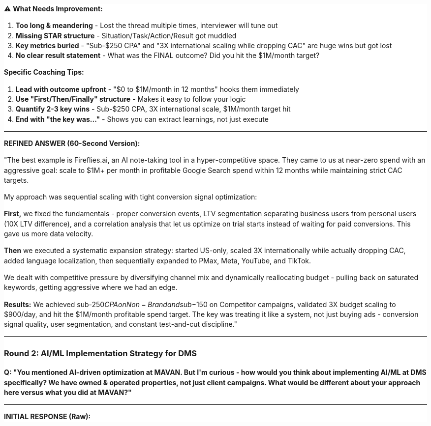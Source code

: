 ⚠️ **What Needs Improvement:**
1. **Too long & meandering** - Lost the thread multiple times, interviewer will tune out
2. **Missing STAR structure** - Situation/Task/Action/Result got muddled
3. **Key metrics buried** - "Sub-$250 CPA" and "3X international scaling while dropping CAC" are huge wins but got lost
4. **No clear result statement** - What was the FINAL outcome? Did you hit the $1M/month target?

**Specific Coaching Tips:**
1. **Lead with outcome upfront** - "$0 to $1M/month in 12 months" hooks them immediately
2. **Use "First/Then/Finally" structure** - Makes it easy to follow your logic
3. **Quantify 2-3 key wins** - Sub-$250 CPA, 3X international scale, $1M/month target hit
4. **End with "the key was..."** - Shows you can extract learnings, not just execute

---

**REFINED ANSWER (60-Second Version):**

"The best example is Fireflies.ai, an AI note-taking tool in a hyper-competitive space. They came to us at near-zero spend with an aggressive goal: scale to $1M+ per month in profitable Google Search spend within 12 months while maintaining strict CAC targets.

My approach was sequential scaling with tight conversion signal optimization:

**First,** we fixed the fundamentals - proper conversion events, LTV segmentation separating business users from personal users (10X LTV difference), and a correlation analysis that let us optimize on trial starts instead of waiting for paid conversions. This gave us more data velocity.

**Then** we executed a systematic expansion strategy: started US-only, scaled 3X internationally while actually dropping CAC, added language localization, then sequentially expanded to PMax, Meta, YouTube, and TikTok.

We dealt with competitive pressure by diversifying channel mix and dynamically reallocating budget - pulling back on saturated keywords, getting aggressive where we had an edge.

**Results:** We achieved sub-$250 CPA on Non-Brand and sub-$150 on Competitor campaigns, validated 3X budget scaling to $900/day, and hit the $1M/month profitable spend target. The key was treating it like a system, not just buying ads - conversion signal quality, user segmentation, and constant test-and-cut discipline."

---

### **Round 2: AI/ML Implementation Strategy for DMS**

**Q: "You mentioned AI-driven optimization at MAVAN. But I'm curious - how would you think about implementing AI/ML at DMS specifically? We have owned & operated properties, not just client campaigns. What would be different about your approach here versus what you did at MAVAN?"**

---

**INITIAL RESPONSE (Raw):**